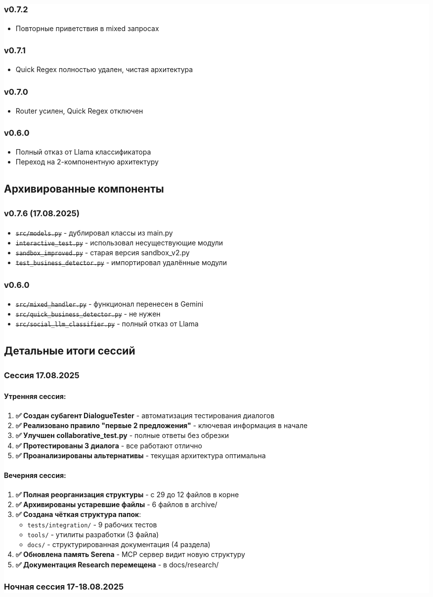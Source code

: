 ### v0.7.2
- Повторные приветствия в mixed запросах

### v0.7.1
- Quick Regex полностью удален, чистая архитектура

### v0.7.0
- Router усилен, Quick Regex отключен

### v0.6.0
- Полный отказ от Llama классификатора
- Переход на 2-компонентную архитектуру

## Архивированные компоненты

### v0.7.6 (17.08.2025)
- ~~`src/models.py`~~ - дублировал классы из main.py
- ~~`interactive_test.py`~~ - использовал несуществующие модули
- ~~`sandbox_improved.py`~~ - старая версия sandbox_v2.py
- ~~`test_business_detector.py`~~ - импортировал удалённые модули

### v0.6.0
- ~~`src/mixed_handler.py`~~ - функционал перенесен в Gemini
- ~~`src/quick_business_detector.py`~~ - не нужен
- ~~`src/social_llm_classifier.py`~~ - полный отказ от Llama

## Детальные итоги сессий

### Сессия 17.08.2025

#### Утренняя сессия:
1. **✅ Создан субагент DialogueTester** - автоматизация тестирования диалогов
2. **✅ Реализовано правило "первые 2 предложения"** - ключевая информация в начале
3. **✅ Улучшен collaborative_test.py** - полные ответы без обрезки
4. **✅ Протестированы 3 диалога** - все работают отлично
5. **✅ Проанализированы альтернативы** - текущая архитектура оптимальна

#### Вечерняя сессия:
1. **✅ Полная реорганизация структуры** - с 29 до 12 файлов в корне
2. **✅ Архивированы устаревшие файлы** - 6 файлов в archive/
3. **✅ Создана чёткая структура папок**:
   - `tests/integration/` - 9 рабочих тестов
   - `tools/` - утилиты разработки (3 файла)
   - `docs/` - структурированная документация (4 раздела)
4. **✅ Обновлена память Serena** - MCP сервер видит новую структуру
5. **✅ Документация Research перемещена** - в docs/research/

### Ночная сессия 17-18.08.2025
